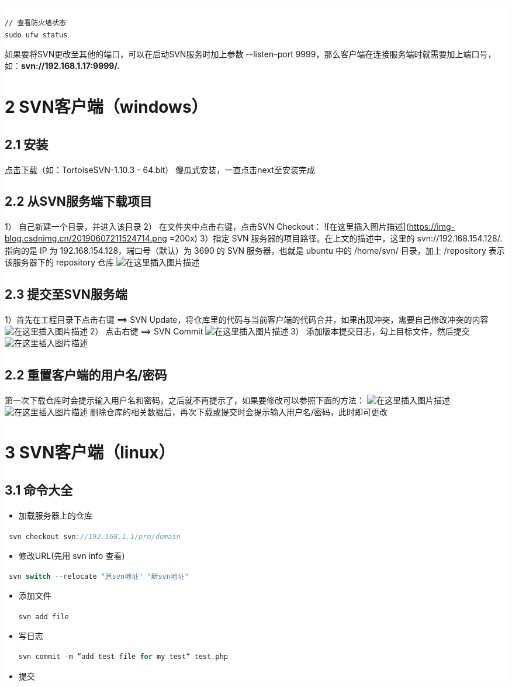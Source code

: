 ```shell

// 查看防火墙状态
sudo ufw status
```
如果要将SVN更改至其他的端口，可以在启动SVN服务时加上参数 --listen-port 9999，那么客户端在连接服务端时就需要加上端口号，如：**svn://192.168.1.17:9999/.**

# 2 SVN客户端（windows）
## 2.1 安装
[点击下载](https://tortoisesvn.net/downloads.html)（如：TortoiseSVN-1.10.3 - 64.bit）
傻瓜式安装，一直点击next至安装完成
## 2.2 从SVN服务端下载项目
1） 自己新建一个目录，并进入该目录
2） 在文件夹中点击右键，点击SVN Checkout：
![在这里插入图片描述](https://img-blog.csdnimg.cn/20190607211524714.png =200x)
3）指定 SVN 服务器的项目路径。在上文的描述中，这里的 svn://192.168.154.128/. 指向的是 IP 为 192.168.154.128，端口号（默认）为 3690 的 SVN 服务器，也就是 ubuntu 中的 /home/svn/ 目录，加上 /repository 表示该服务器下的 repository 仓库
![在这里插入图片描述](https://img-blog.csdnimg.cn/20190607213526767.jpg?x-oss-process=image/watermark,type_ZmFuZ3poZW5naGVpdGk,shadow_10,text_aHR0cHM6Ly9ibG9nLmNzZG4ubmV0L3FxXzMzMjM2NTgx,size_16,color_FFFFFF,t_70) 
## 2.3 提交至SVN服务端
1）首先在工程目录下点击右键 ==> SVN Update，将仓库里的代码与当前客户端的代码合并，如果出现冲突，需要自己修改冲突的内容
![在这里插入图片描述](https://img-blog.csdnimg.cn/20190607214730744.jpg)
2） 点击右键 ==> SVN Commit
![在这里插入图片描述](https://img-blog.csdnimg.cn/20190607215313512.jpg)
3） 添加版本提交日志，勾上目标文件，然后提交
![在这里插入图片描述](https://img-blog.csdnimg.cn/20190607215925358.jpg?x-oss-process=image/watermark,type_ZmFuZ3poZW5naGVpdGk,shadow_10,text_aHR0cHM6Ly9ibG9nLmNzZG4ubmV0L3FxXzMzMjM2NTgx,size_16,color_FFFFFF,t_70)

## 2.2 重置客户端的用户名/密码
第一次下载仓库时会提示输入用户名和密码，之后就不再提示了，如果要修改可以参照下面的方法：
![在这里插入图片描述](https://img-blog.csdnimg.cn/20190607220505579.jpg?x-oss-process=image/watermark,type_ZmFuZ3poZW5naGVpdGk,shadow_10,text_aHR0cHM6Ly9ibG9nLmNzZG4ubmV0L3FxXzMzMjM2NTgx,size_16,color_FFFFFF,t_70)
![在这里插入图片描述](https://img-blog.csdnimg.cn/20190607220756350.jpg?x-oss-process=image/watermark,type_ZmFuZ3poZW5naGVpdGk,shadow_10,text_aHR0cHM6Ly9ibG9nLmNzZG4ubmV0L3FxXzMzMjM2NTgx,size_16,color_FFFFFF,t_70)
删除仓库的相关数据后，再次下载或提交时会提示输入用户名/密码，此时即可更改

# 3 SVN客户端（linux）
## 3.1 命令大全

- 加载服务器上的仓库
 ```c
  svn checkout svn://192.168.1.1/pro/domain
  ```
- 修改URL(先用 svn info 查看)
 ```c
  svn switch --relocate "原svn地址" "新svn地址"
   ```
- 添加文件
	```c
	svn add file
	```
- 写日志
	```c
	svn commit -m “add test file for my test“ test.php
	```
- 提交
	```c